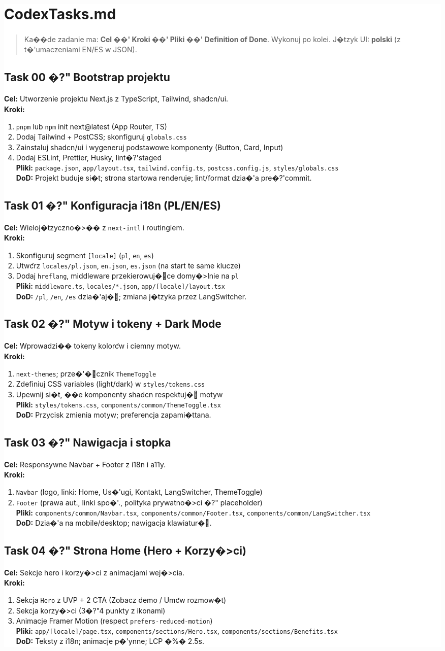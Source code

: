 # CodexTasks.md

> Ka��de zadanie ma: **Cel ��' Kroki ��' Pliki ��' Definition of Done**. Wykonuj po kolei. J�tzyk UI: **polski** (z t�'umaczeniami EN/ES w JSON).

## Task 00 �?" Bootstrap projektu
**Cel:** Utworzenie projektu Next.js z TypeScript, Tailwind, shadcn/ui.  
**Kroki:**
1. `pnpm` lub `npm` init next@latest (App Router, TS)  
2. Dodaj Tailwind + PostCSS; skonfiguruj `globals.css`  
3. Zainstaluj shadcn/ui i wygeneruj podstawowe komponenty (Button, Card, Input)  
4. Dodaj ESLint, Prettier, Husky, lint�?'staged  
**Pliki:** `package.json`, `app/layout.tsx`, `tailwind.config.ts`, `postcss.config.js`, `styles/globals.css`  
**DoD:** Projekt buduje si�t; strona startowa renderuje; lint/format dzia�'a pre�?'commit.

## Task 01 �?" Konfiguracja i18n (PL/EN/ES)
**Cel:** Wieloj�tzyczno�>�� z `next-intl` i routingiem.  
**Kroki:**
1. Skonfiguruj segment `[locale]` (`pl`, `en`, `es`)  
2. Utwƈrz `locales/pl.json`, `en.json`, `es.json` (na start te same klucze)  
3. Dodaj `hreflang`, middleware przekierowuj�ce domy�>lnie na `pl`  
**Pliki:** `middleware.ts`, `locales/*.json`, `app/[locale]/layout.tsx`  
**DoD:** `/pl`, `/en`, `/es` dzia�'aj�; zmiana j�tzyka przez LangSwitcher.

## Task 02 �?" Motyw i tokeny + Dark Mode
**Cel:** Wprowadzi�� tokeny kolorƈw i ciemny motyw.  
**Kroki:**
1. `next-themes`; prze�'�cznik `ThemeToggle`  
2. Zdefiniuj CSS variables (light/dark) w `styles/tokens.css`  
3. Upewnij si�t, ��e komponenty shadcn respektuj� motyw  
**Pliki:** `styles/tokens.css`, `components/common/ThemeToggle.tsx`  
**DoD:** Przycisk zmienia motyw; preferencja zapami�ttana.

## Task 03 �?" Nawigacja i stopka
**Cel:** Responsywne Navbar + Footer z i18n i a11y.  
**Kroki:**
1. `Navbar` (logo, linki: Home, Us�'ugi, Kontakt, LangSwitcher, ThemeToggle)  
2. `Footer` (prawa aut., linki spo�'., polityka prywatno�>ci �?" placeholder)  
**Pliki:** `components/common/Navbar.tsx`, `components/common/Footer.tsx`, `components/common/LangSwitcher.tsx`  
**DoD:** Dzia�'a na mobile/desktop; nawigacja klawiatur�.

## Task 04 �?" Strona Home (Hero + Korzy�>ci)
**Cel:** Sekcje hero i korzy�>ci z animacjami wej�>cia.  
**Kroki:**
1. Sekcja `Hero` z UVP + 2 CTA (Zobacz demo / Umƈw rozmow�t)  
2. Sekcja korzy�>ci (3�?"4 punkty z ikonami)  
3. Animacje Framer Motion (respect `prefers-reduced-motion`)  
**Pliki:** `app/[locale]/page.tsx`, `components/sections/Hero.tsx`, `components/sections/Benefits.tsx`  
**DoD:** Teksty z i18n; animacje p�'ynne; LCP �%� 2.5s.
